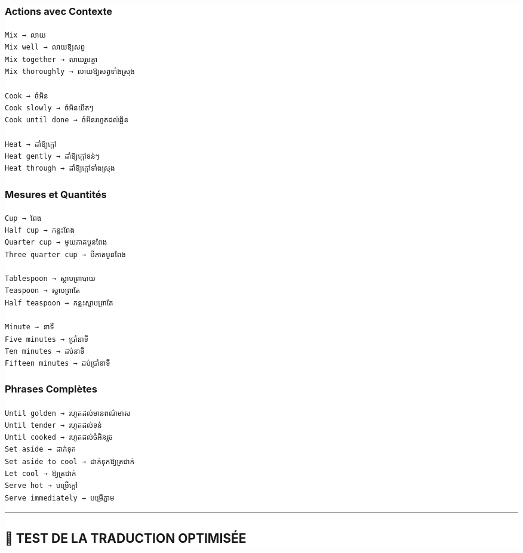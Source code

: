 ### Actions avec Contexte

```
Mix → លាយ
Mix well → លាយឱ្យសព្វ
Mix together → លាយរួមគ្នា
Mix thoroughly → លាយឱ្យសព្វទាំងស្រុង

Cook → ចំអិន
Cook slowly → ចំអិនយឺតៗ
Cook until done → ចំអិនរហូតដល់ឆ្អិន

Heat → ដាំឱ្យក្តៅ
Heat gently → ដាំឱ្យក្តៅទន់ៗ
Heat through → ដាំឱ្យក្តៅទាំងស្រុង
```

### Mesures et Quantités

```
Cup → ពែង
Half cup → កន្លះពែង
Quarter cup → មួយភាគបួនពែង
Three quarter cup → បីភាគបួនពែង

Tablespoon → ស្លាបព្រាបាយ
Teaspoon → ស្លាបព្រាតែ
Half teaspoon → កន្លះស្លាបព្រាតែ

Minute → នាទី
Five minutes → ប្រាំនាទី
Ten minutes → ដប់នាទី
Fifteen minutes → ដប់ប្រាំនាទី
```

### Phrases Complètes

```
Until golden → រហូតដល់មានពណ៌មាស
Until tender → រហូតដល់ទន់
Until cooked → រហូតដល់ចំអិនរួច
Set aside → ដាក់ទុក
Set aside to cool → ដាក់ទុកឱ្យត្រជាក់
Let cool → ឱ្យត្រជាក់
Serve hot → បម្រើក្តៅ
Serve immediately → បម្រើភ្លាម
```

---

## 🧪 TEST DE LA TRADUCTION OPTIMISÉE

